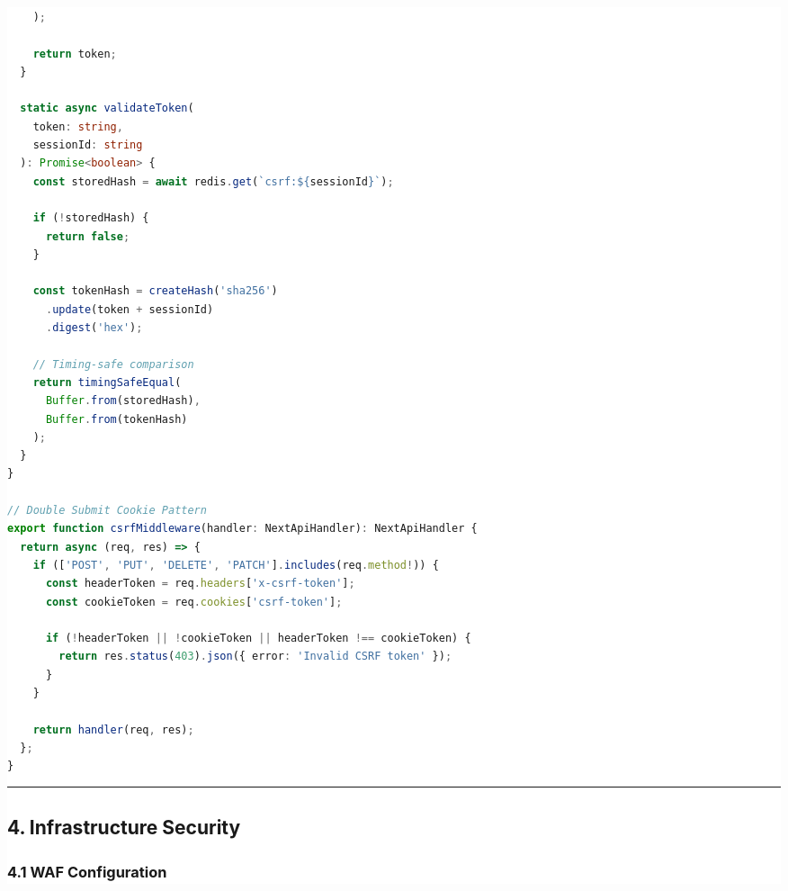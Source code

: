 ```typescript
    );

    return token;
  }

  static async validateToken(
    token: string,
    sessionId: string
  ): Promise<boolean> {
    const storedHash = await redis.get(`csrf:${sessionId}`);

    if (!storedHash) {
      return false;
    }

    const tokenHash = createHash('sha256')
      .update(token + sessionId)
      .digest('hex');

    // Timing-safe comparison
    return timingSafeEqual(
      Buffer.from(storedHash),
      Buffer.from(tokenHash)
    );
  }
}

// Double Submit Cookie Pattern
export function csrfMiddleware(handler: NextApiHandler): NextApiHandler {
  return async (req, res) => {
    if (['POST', 'PUT', 'DELETE', 'PATCH'].includes(req.method!)) {
      const headerToken = req.headers['x-csrf-token'];
      const cookieToken = req.cookies['csrf-token'];

      if (!headerToken || !cookieToken || headerToken !== cookieToken) {
        return res.status(403).json({ error: 'Invalid CSRF token' });
      }
    }

    return handler(req, res);
  };
}
```

---

## 4. Infrastructure Security

### 4.1 WAF Configuration
